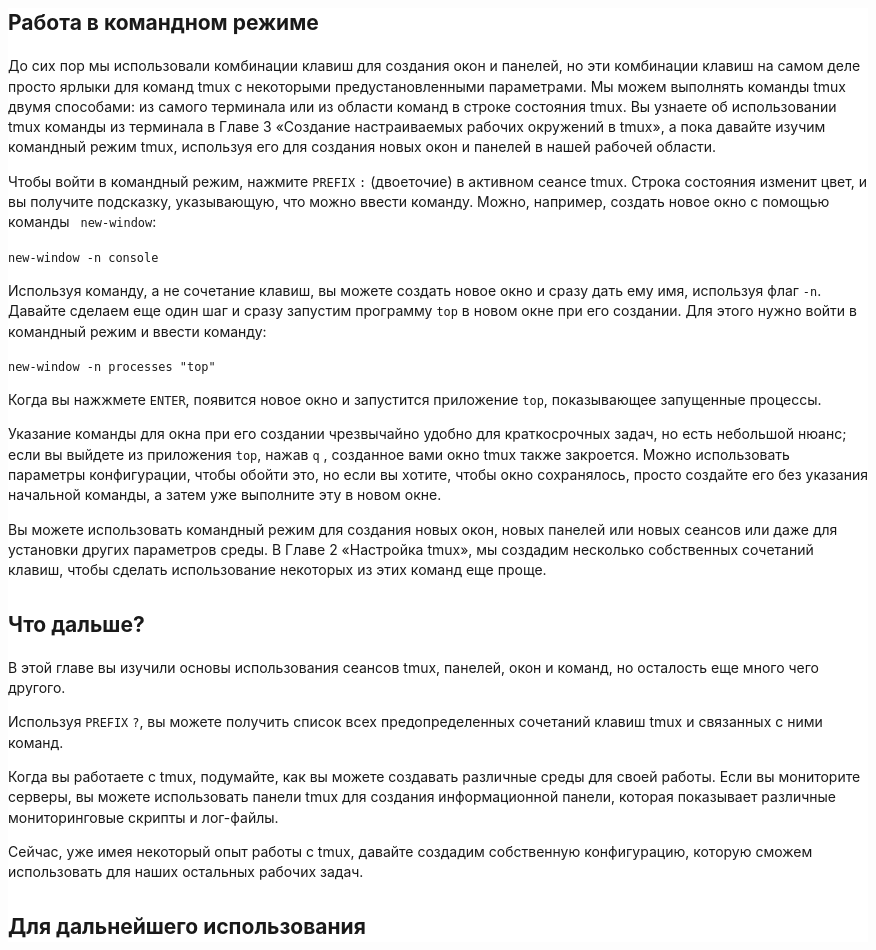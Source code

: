 
## Работа в командном режиме

До сих пор мы использовали комбинации клавиш для создания окон и панелей, но эти комбинации клавиш на самом деле просто
ярлыки для команд tmux с некоторыми предустановленными параметрами. 
Мы можем выполнять команды tmux двумя способами: из самого терминала или из области команд в строке состояния tmux. 
Вы узнаете об использовании tmux команды из терминала в Главе 3 «Создание настраиваемых рабочих окружений в tmux», а пока давайте изучим командный режим tmux, используя его для создания новых окон и панелей в нашей рабочей области.

Чтобы войти в командный режим, нажмите `PREFIX` `:` (двоеточие) в активном сеансе tmux. 
Строка состояния изменит цвет, и вы получите подсказку, указывающую, что можно ввести команду. 
Можно, например, создать новое окно с помощью команды ` new-window`:

`new-window -n console`

Используя команду, а не сочетание клавиш, вы можете создать новое окно и сразу дать ему имя, используя флаг `-n`. 
Давайте сделаем еще один шаг и сразу запустим программу `top` в новом окне при его создании.
Для этого нужно войти в командный режим и ввести команду:

`new-window -n processes "top"`

Когда вы нажжмете `ENTER`, появится новое окно и запустится приложение `top`, показывающее запущенные процессы.

Указание команды для окна при его создании чрезвычайно удобно для краткосрочных задач, но есть небольшой нюанс; если вы выйдете из приложения `top`, нажав `q` , созданное вами окно tmux также закроется. 
Можно использовать параметры конфигурации, чтобы обойти это, но если вы хотите, чтобы окно сохранялось, просто создайте его без указания начальной команды, а затем уже выполните эту в новом окне.

Вы можете использовать командный режим для создания новых окон, новых панелей или новых сеансов или даже для установки других параметров среды. 
В Главе 2 «Настройка tmux», мы создадим несколько собственных сочетаний клавиш, чтобы сделать использование некоторых из этих команд еще проще.

## Что дальше?

В этой главе вы изучили основы использования сеансов tmux, панелей, окон и команд, но осталость еще много чего другого.

Используя `PREFIX` `?`, вы можете получить список всех предопределенных сочетаний клавиш tmux и связанных с ними команд.

Когда вы работаете с tmux, подумайте, как вы можете создавать различные среды для своей работы.
Если вы мониторите серверы, вы можете использовать панели tmux для создания информационной панели, которая показывает различные мониторинговые скрипты и лог-файлы.

Сейчас, уже имея некоторый опыт работы с tmux, давайте создадим собственную конфигурацию, которую сможем использовать для наших остальных  рабочих задач.


## Для дальнейшего использования
